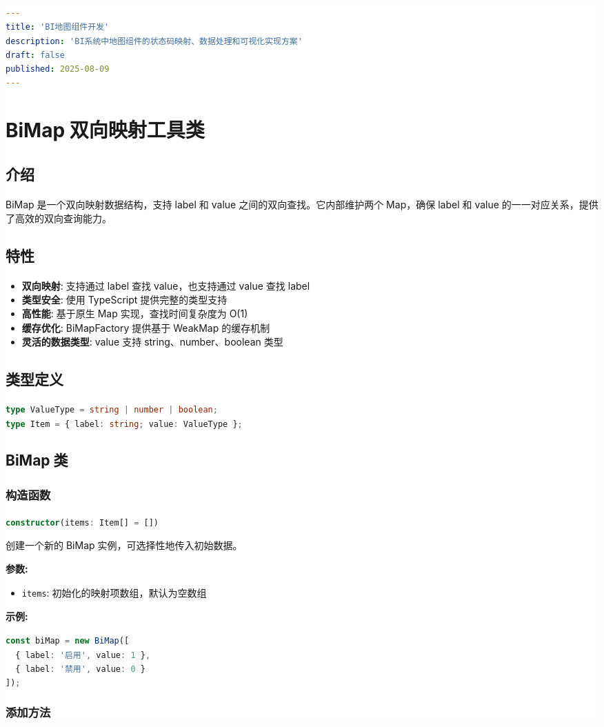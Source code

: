 ```yaml
---
title: 'BI地图组件开发'
description: 'BI系统中地图组件的状态码映射、数据处理和可视化实现方案'
draft: false
published: 2025-08-09
---
```


# BiMap 双向映射工具类

## 介绍

BiMap 是一个双向映射数据结构，支持 label 和 value 之间的双向查找。它内部维护两个 Map，确保 label 和 value 的一一对应关系，提供了高效的双向查询能力。

## 特性

- **双向映射**: 支持通过 label 查找 value，也支持通过 value 查找 label
- **类型安全**: 使用 TypeScript 提供完整的类型支持
- **高性能**: 基于原生 Map 实现，查找时间复杂度为 O(1)
- **缓存优化**: BiMapFactory 提供基于 WeakMap 的缓存机制
- **灵活的数据类型**: value 支持 string、number、boolean 类型

## 类型定义

```typescript
type ValueType = string | number | boolean;
type Item = { label: string; value: ValueType };
```

## BiMap 类

### 构造函数

```typescript
constructor(items: Item[] = [])
```

创建一个新的 BiMap 实例，可选择性地传入初始数据。

**参数:**
- `items`: 初始化的映射项数组，默认为空数组

**示例:**
```typescript
const biMap = new BiMap([
  { label: '启用', value: 1 },
  { label: '禁用', value: 0 }
]);
```

### 添加方法
